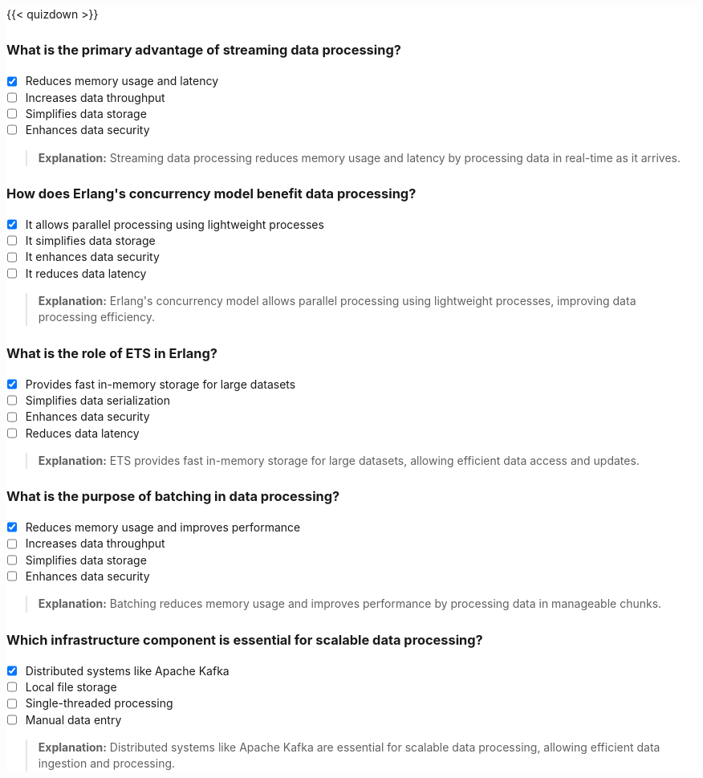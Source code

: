 {{< quizdown >}}

### What is the primary advantage of streaming data processing?

- [x] Reduces memory usage and latency
- [ ] Increases data throughput
- [ ] Simplifies data storage
- [ ] Enhances data security

> **Explanation:** Streaming data processing reduces memory usage and latency by processing data in real-time as it arrives.

### How does Erlang's concurrency model benefit data processing?

- [x] It allows parallel processing using lightweight processes
- [ ] It simplifies data storage
- [ ] It enhances data security
- [ ] It reduces data latency

> **Explanation:** Erlang's concurrency model allows parallel processing using lightweight processes, improving data processing efficiency.

### What is the role of ETS in Erlang?

- [x] Provides fast in-memory storage for large datasets
- [ ] Simplifies data serialization
- [ ] Enhances data security
- [ ] Reduces data latency

> **Explanation:** ETS provides fast in-memory storage for large datasets, allowing efficient data access and updates.

### What is the purpose of batching in data processing?

- [x] Reduces memory usage and improves performance
- [ ] Increases data throughput
- [ ] Simplifies data storage
- [ ] Enhances data security

> **Explanation:** Batching reduces memory usage and improves performance by processing data in manageable chunks.

### Which infrastructure component is essential for scalable data processing?

- [x] Distributed systems like Apache Kafka
- [ ] Local file storage
- [ ] Single-threaded processing
- [ ] Manual data entry

> **Explanation:** Distributed systems like Apache Kafka are essential for scalable data processing, allowing efficient data ingestion and processing.
